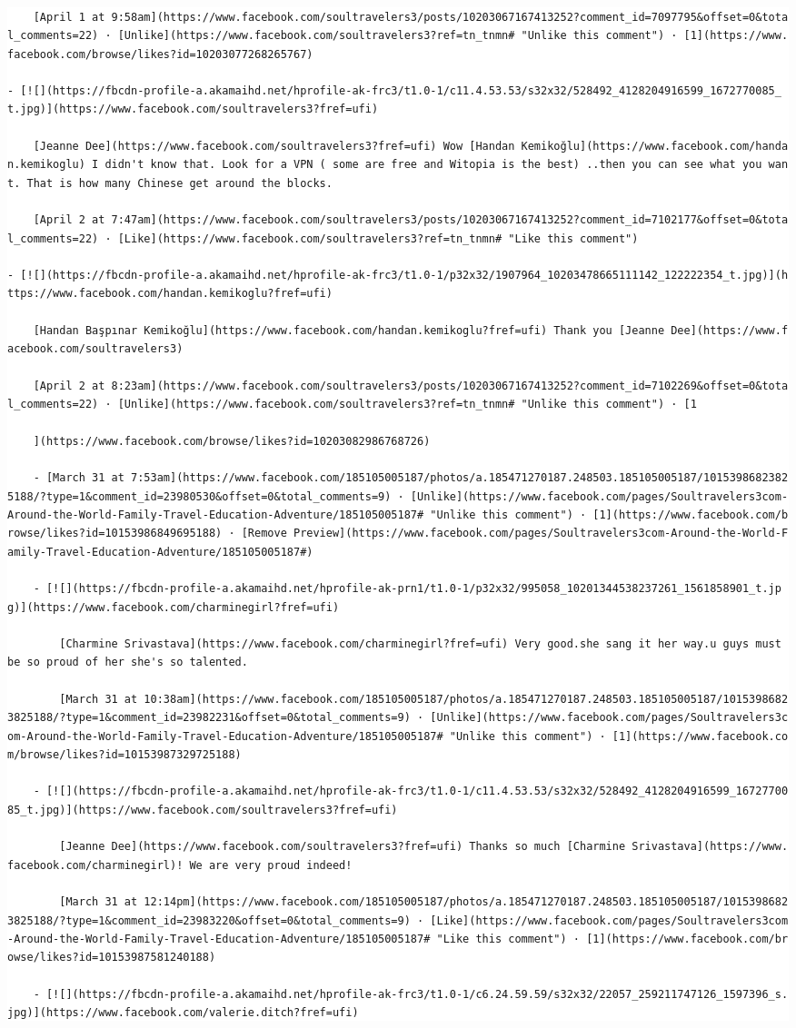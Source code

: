         [April 1 at 9:58am](https://www.facebook.com/soultravelers3/posts/10203067167413252?comment_id=7097795&offset=0&total_comments=22) · [Unlike](https://www.facebook.com/soultravelers3?ref=tn_tnmn# "Unlike this comment") · [1](https://www.facebook.com/browse/likes?id=10203077268265767)
        
    - [![](https://fbcdn-profile-a.akamaihd.net/hprofile-ak-frc3/t1.0-1/c11.4.53.53/s32x32/528492_4128204916599_1672770085_t.jpg)](https://www.facebook.com/soultravelers3?fref=ufi)
        
        [Jeanne Dee](https://www.facebook.com/soultravelers3?fref=ufi) Wow [Handan Kemikoğlu](https://www.facebook.com/handan.kemikoglu) I didn't know that. Look for a VPN ( some are free and Witopia is the best) ..then you can see what you want. That is how many Chinese get around the blocks.
        
        [April 2 at 7:47am](https://www.facebook.com/soultravelers3/posts/10203067167413252?comment_id=7102177&offset=0&total_comments=22) · [Like](https://www.facebook.com/soultravelers3?ref=tn_tnmn# "Like this comment")
        
    - [![](https://fbcdn-profile-a.akamaihd.net/hprofile-ak-frc3/t1.0-1/p32x32/1907964_10203478665111142_122222354_t.jpg)](https://www.facebook.com/handan.kemikoglu?fref=ufi)
        
        [Handan Başpınar Kemikoğlu](https://www.facebook.com/handan.kemikoglu?fref=ufi) Thank you [Jeanne Dee](https://www.facebook.com/soultravelers3)
        
        [April 2 at 8:23am](https://www.facebook.com/soultravelers3/posts/10203067167413252?comment_id=7102269&offset=0&total_comments=22) · [Unlike](https://www.facebook.com/soultravelers3?ref=tn_tnmn# "Unlike this comment") · [1  
          
        ](https://www.facebook.com/browse/likes?id=10203082986768726)
        
        - [March 31 at 7:53am](https://www.facebook.com/185105005187/photos/a.185471270187.248503.185105005187/10153986823825188/?type=1&comment_id=23980530&offset=0&total_comments=9) · [Unlike](https://www.facebook.com/pages/Soultravelers3com-Around-the-World-Family-Travel-Education-Adventure/185105005187# "Unlike this comment") · [1](https://www.facebook.com/browse/likes?id=10153986849695188) · [Remove Preview](https://www.facebook.com/pages/Soultravelers3com-Around-the-World-Family-Travel-Education-Adventure/185105005187#)
            
        - [![](https://fbcdn-profile-a.akamaihd.net/hprofile-ak-prn1/t1.0-1/p32x32/995058_10201344538237261_1561858901_t.jpg)](https://www.facebook.com/charminegirl?fref=ufi)
            
            [Charmine Srivastava](https://www.facebook.com/charminegirl?fref=ufi) Very good.she sang it her way.u guys must be so proud of her she's so talented.
            
            [March 31 at 10:38am](https://www.facebook.com/185105005187/photos/a.185471270187.248503.185105005187/10153986823825188/?type=1&comment_id=23982231&offset=0&total_comments=9) · [Unlike](https://www.facebook.com/pages/Soultravelers3com-Around-the-World-Family-Travel-Education-Adventure/185105005187# "Unlike this comment") · [1](https://www.facebook.com/browse/likes?id=10153987329725188)
            
        - [![](https://fbcdn-profile-a.akamaihd.net/hprofile-ak-frc3/t1.0-1/c11.4.53.53/s32x32/528492_4128204916599_1672770085_t.jpg)](https://www.facebook.com/soultravelers3?fref=ufi)
            
            [Jeanne Dee](https://www.facebook.com/soultravelers3?fref=ufi) Thanks so much [Charmine Srivastava](https://www.facebook.com/charminegirl)! We are very proud indeed!
            
            [March 31 at 12:14pm](https://www.facebook.com/185105005187/photos/a.185471270187.248503.185105005187/10153986823825188/?type=1&comment_id=23983220&offset=0&total_comments=9) · [Like](https://www.facebook.com/pages/Soultravelers3com-Around-the-World-Family-Travel-Education-Adventure/185105005187# "Like this comment") · [1](https://www.facebook.com/browse/likes?id=10153987581240188)
            
        - [![](https://fbcdn-profile-a.akamaihd.net/hprofile-ak-frc3/t1.0-1/c6.24.59.59/s32x32/22057_259211747126_1597396_s.jpg)](https://www.facebook.com/valerie.ditch?fref=ufi)
            